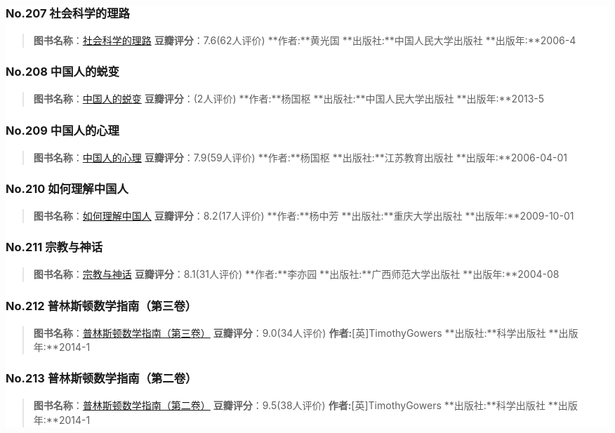 ### No.207 社会科学的理路
> **图书名称**：[社会科学的理路](https://book.douban.com/subject/1823606/)
> **豆瓣评分**：7.6(62人评价)
> **作者:**黄光国
> **出版社:**中国人民大学出版社
> **出版年:**2006-4

### No.208 中国人的蜕变
> **图书名称**：[中国人的蜕变](https://book.douban.com/subject/24531907/)
> **豆瓣评分**：(2人评价)
> **作者:**杨国枢
> **出版社:**中国人民大学出版社
> **出版年:**2013-5

### No.209 中国人的心理
> **图书名称**：[中国人的心理](https://book.douban.com/subject/1771134/)
> **豆瓣评分**：7.9(59人评价)
> **作者:**杨国枢
> **出版社:**江苏教育出版社
> **出版年:**2006-04-01

### No.210 如何理解中国人
> **图书名称**：[如何理解中国人](https://book.douban.com/subject/4100342/)
> **豆瓣评分**：8.2(17人评价)
> **作者:**杨中芳
> **出版社:**重庆大学出版社
> **出版年:**2009-10-01

### No.211 宗教与神话
> **图书名称**：[宗教与神话](https://book.douban.com/subject/1070236/)
> **豆瓣评分**：8.1(31人评价)
> **作者:**李亦园
> **出版社:**广西师范大学出版社
> **出版年:**2004-08

### No.212 普林斯顿数学指南（第三卷）
> **图书名称**：[普林斯顿数学指南（第三卷）](https://book.douban.com/subject/25817384/)
> **豆瓣评分**：9.0(34人评价)
> **作者:**[英]TimothyGowers
> **出版社:**科学出版社
> **出版年:**2014-1

### No.213 普林斯顿数学指南（第二卷）
> **图书名称**：[普林斯顿数学指南（第二卷）](https://book.douban.com/subject/25817383/)
> **豆瓣评分**：9.5(38人评价)
> **作者:**[英]TimothyGowers
> **出版社:**科学出版社
> **出版年:**2014-1
